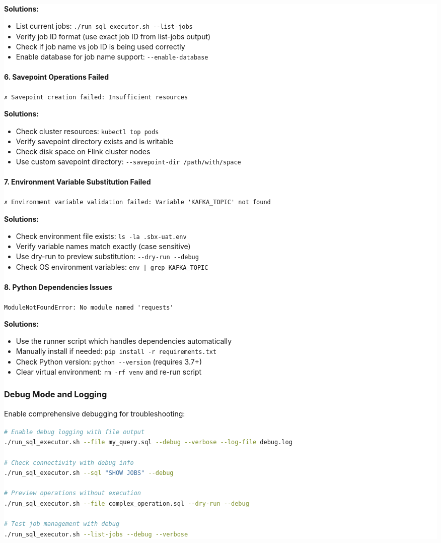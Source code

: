 **Solutions:**
- List current jobs: `./run_sql_executor.sh --list-jobs`
- Verify job ID format (use exact job ID from list-jobs output)
- Check if job name vs job ID is being used correctly
- Enable database for job name support: `--enable-database`

#### 6. Savepoint Operations Failed
```
✗ Savepoint creation failed: Insufficient resources
```

**Solutions:**
- Check cluster resources: `kubectl top pods`
- Verify savepoint directory exists and is writable
- Check disk space on Flink cluster nodes
- Use custom savepoint directory: `--savepoint-dir /path/with/space`

#### 7. Environment Variable Substitution Failed
```
✗ Environment variable validation failed: Variable 'KAFKA_TOPIC' not found
```

**Solutions:**
- Check environment file exists: `ls -la .sbx-uat.env`
- Verify variable names match exactly (case sensitive)
- Use dry-run to preview substitution: `--dry-run --debug`
- Check OS environment variables: `env | grep KAFKA_TOPIC`

#### 8. Python Dependencies Issues
```
ModuleNotFoundError: No module named 'requests'
```

**Solutions:**
- Use the runner script which handles dependencies automatically
- Manually install if needed: `pip install -r requirements.txt`
- Check Python version: `python --version` (requires 3.7+)
- Clear virtual environment: `rm -rf venv` and re-run script

### Debug Mode and Logging

Enable comprehensive debugging for troubleshooting:

```bash
# Enable debug logging with file output
./run_sql_executor.sh --file my_query.sql --debug --verbose --log-file debug.log

# Check connectivity with debug info
./run_sql_executor.sh --sql "SHOW JOBS" --debug

# Preview operations without execution  
./run_sql_executor.sh --file complex_operation.sql --dry-run --debug

# Test job management with debug
./run_sql_executor.sh --list-jobs --debug --verbose
```
